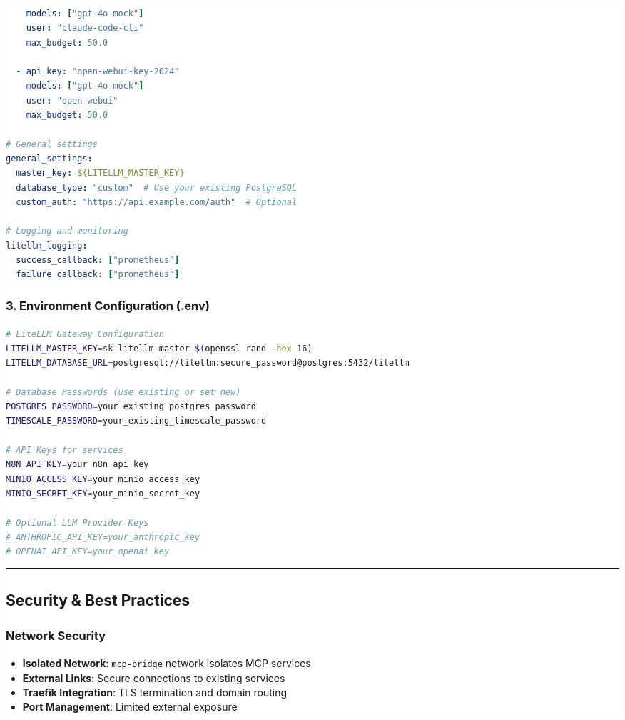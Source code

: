 ```yaml
    models: ["gpt-4o-mock"]
    user: "claude-code-cli"
    max_budget: 50.0

  - api_key: "open-webui-key-2024"
    models: ["gpt-4o-mock"]
    user: "open-webui"
    max_budget: 50.0

# General settings
general_settings:
  master_key: ${LITELLM_MASTER_KEY}
  database_type: "custom"  # Use your existing PostgreSQL
  custom_auth: "https://api.example.com/auth"  # Optional

# Logging and monitoring
litellm_logging:
  success_callback: ["prometheus"]
  failure_callback: ["prometheus"]
```

### 3. Environment Configuration (.env)

```bash
# LiteLLM Gateway Configuration
LITELLM_MASTER_KEY=sk-litellm-master-$(openssl rand -hex 16)
LITELLM_DATABASE_URL=postgresql://litellm:secure_password@postgres:5432/litellm

# Database Passwords (use existing or set new)
POSTGRES_PASSWORD=your_existing_postgres_password
TIMESCALE_PASSWORD=your_existing_timescale_password

# API Keys for services
N8N_API_KEY=your_n8n_api_key
MINIO_ACCESS_KEY=your_minio_access_key
MINIO_SECRET_KEY=your_minio_secret_key

# Optional LLM Provider Keys
# ANTHROPIC_API_KEY=your_anthropic_key
# OPENAI_API_KEY=your_openai_key
```

---

## Security & Best Practices

### Network Security
- **Isolated Network**: `mcp-bridge` network isolates MCP services
- **External Links**: Secure connections to existing services
- **Traefik Integration**: TLS termination and domain routing
- **Port Management**: Limited external exposure
